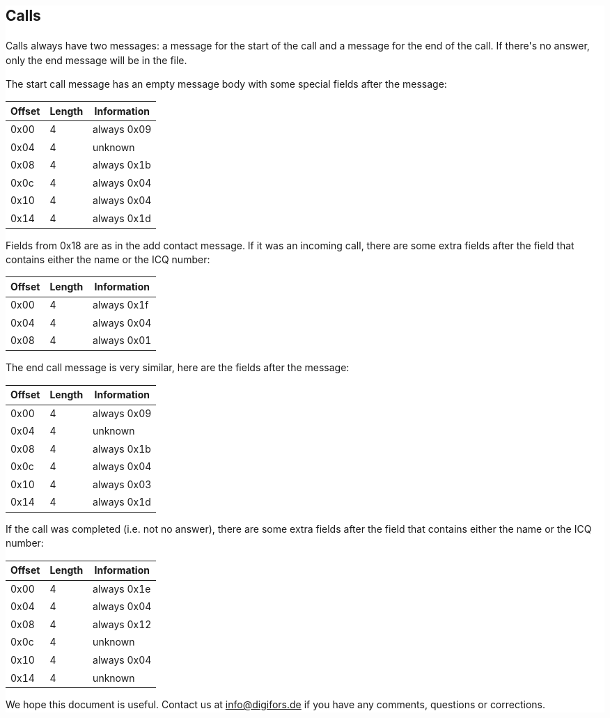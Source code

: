 ## Calls

Calls always have two messages: a message for the start of the call and a message for the end of the call. If there's no answer, only the end message will be in the file.

The start call message has an empty message body with some special fields after the message:

Offset | Length | Information
------ | ------ | -----------
0x00   | 4      | always 0x09
0x04   | 4      | unknown
0x08   | 4      | always 0x1b
0x0c   | 4      | always 0x04
0x10   | 4      | always 0x04
0x14   | 4      | always 0x1d

Fields from 0x18 are as in the add contact message. If it was an incoming call, there are some extra fields after the field that contains either the name or the ICQ number:

Offset | Length | Information
------ | ------ | -----------
0x00   | 4      | always 0x1f
0x04   | 4      | always 0x04
0x08   | 4      | always 0x01

The end call message is very similar, here are the fields after the message:

Offset | Length | Information
------ | ------ | -----------
0x00   | 4      | always 0x09
0x04   | 4      | unknown
0x08   | 4      | always 0x1b
0x0c   | 4      | always 0x04
0x10   | 4      | always 0x03
0x14   | 4      | always 0x1d

If the call was completed (i.e. not no answer), there are some extra fields after the field that contains either the name or the ICQ number:

Offset | Length | Information
------ | ------ | -----------
0x00   | 4      | always 0x1e
0x04   | 4      | always 0x04
0x08   | 4      | always 0x12
0x0c   | 4      | unknown
0x10   | 4      | always 0x04
0x14   | 4      | unknown

We hope this document is useful. Contact us at info@digifors.de if you have any comments, questions or corrections.
